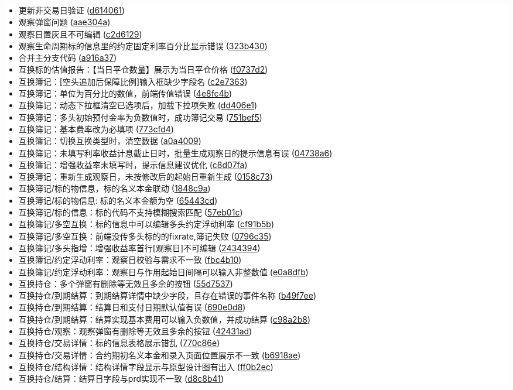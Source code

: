* 更新非交易日验证 ([d614061](https://10.1.2.7/visual-fe/swap-modules/commits/d614061eb85bbcef666105dcc2dcb3905c9542d2))
* 观察弹窗问题 ([aae304a](https://10.1.2.7/visual-fe/swap-modules/commits/aae304a39d28692d18dcd9cc08a67ff157a00adf))
* 观察日置灰且不可编辑 ([c2d6129](https://10.1.2.7/visual-fe/swap-modules/commits/c2d612997407081db35a281bc2dd6ba67ea6b6f4))
* 观察生命周期标的信息里的约定固定利率百分比显示错误 ([323b430](https://10.1.2.7/visual-fe/swap-modules/commits/323b430cfb20ea3257dac3a8c58c4203f7a2873d))
* 合并主分支代码 ([a916a37](https://10.1.2.7/visual-fe/swap-modules/commits/a916a37593ab5e164915b709ecb280f7be8a153b))
* 互换标的估值报告：【当日平仓数量】展示为当日平仓价格 ([f0737d2](https://10.1.2.7/visual-fe/swap-modules/commits/f0737d228b61da5f9f7e35c249f10b174f488d79))
* 互换簿记：[空头追加后保障比例]输入框缺少字段名 ([c2e7363](https://10.1.2.7/visual-fe/swap-modules/commits/c2e73634dc2188788648a337d0bd8d0bb0e1e126))
* 互换簿记：单位为百分比的数值，前端传值错误 ([4e8fc4b](https://10.1.2.7/visual-fe/swap-modules/commits/4e8fc4b38a9333215f2cbeeedd9c95ae43447642))
* 互换簿记：动态下拉框清空已选项后，加载下拉项失败 ([dd406e1](https://10.1.2.7/visual-fe/swap-modules/commits/dd406e108e7616422977ad98d1a9e7f768ec829d))
* 互换簿记：多头初始预付金率为负数值时，成功簿记交易 ([751bef5](https://10.1.2.7/visual-fe/swap-modules/commits/751bef5f32a04021538a02f7d561ce7494e52b18))
* 互换簿记：基本费率改为必填项 ([773cfd4](https://10.1.2.7/visual-fe/swap-modules/commits/773cfd4af2da5d9a9196ea05ffa600956e126b6d))
* 互换簿记：切换互换类型时，清空数据 ([a0a4009](https://10.1.2.7/visual-fe/swap-modules/commits/a0a40097081e7a7eb36728714d53e263968fa5da))
* 互换簿记：未填写利率收益计息截止日时，批量生成观察日的提示信息有误 ([04738a6](https://10.1.2.7/visual-fe/swap-modules/commits/04738a6019fab4c3dc5cb9e3a3e41d9379612c71))
* 互换簿记：增强收益率未填写时，提示信息建议优化 ([c8d07fa](https://10.1.2.7/visual-fe/swap-modules/commits/c8d07fa7f5829f45b5b1c063272f871695f7f298))
* 互换簿记：重新生成观察日，未按修改后的起始日重新生成 ([0158c73](https://10.1.2.7/visual-fe/swap-modules/commits/0158c73429a58ed757f6f476569e9955c699ca63))
* 互换簿记/标的物信息，标的名义本金联动 ([1848c9a](https://10.1.2.7/visual-fe/swap-modules/commits/1848c9a83cf04b1618d4c0859a50a3d69ba3e41c))
* 互换簿记/标的物信息: 标的名义本金额为空 ([65443cd](https://10.1.2.7/visual-fe/swap-modules/commits/65443cd8684ffd72976a0b5bed9607bfe715aa8b))
* 互换簿记/标的信息：标的代码不支持模糊搜索匹配 ([57eb01c](https://10.1.2.7/visual-fe/swap-modules/commits/57eb01c36cdb16444c55d67bbf2678f6e22bfc2a))
* 互换簿记/多空互换：标的信息中可以编辑多头约定浮动利率 ([cf91b5b](https://10.1.2.7/visual-fe/swap-modules/commits/cf91b5bb3ffed177c42fa9de0605aa28864e2b23))
* 互换簿记/多空互换：前端没传多头标的的fixrate,簿记失败 ([0796c35](https://10.1.2.7/visual-fe/swap-modules/commits/0796c35c3826be8bb40615edf18350519e7ff623))
* 互换簿记/多头指增：增强收益率首行[观察日]不可编辑 ([2434394](https://10.1.2.7/visual-fe/swap-modules/commits/2434394e71969f3044a80e70efe183836a70364d))
* 互换簿记/约定浮动利率：观察日校验与需求不一致 ([fbc4b10](https://10.1.2.7/visual-fe/swap-modules/commits/fbc4b1088b6c5e482b2a85fa46ce09ec9ac7ac98))
* 互换簿记/约定浮动利率：观察日与作用起始日间隔可以输入非整数值 ([e0a8dfb](https://10.1.2.7/visual-fe/swap-modules/commits/e0a8dfb9b7a8cf5950f54eeb4054b5f5f7917584))
* 互换持仓：多个弹窗有删除等无效且多余的按钮 ([55d7537](https://10.1.2.7/visual-fe/swap-modules/commits/55d7537e5bd43370274d729af34e74be8507a092))
* 互换持仓/到期结算：到期结算详情中缺少字段，且存在错误的事件名称 ([b49f7ee](https://10.1.2.7/visual-fe/swap-modules/commits/b49f7ee9c6bab53fb60e1375e97949a2d3536a2d))
* 互换持仓/到期结算：结算日和支付日期默认值有误 ([690e0d8](https://10.1.2.7/visual-fe/swap-modules/commits/690e0d8adccc26f4cb0ee3b0edc77ce916c3ebb2))
* 互换持仓/到期结算：结算实现基本费用可以输入负数值，并成功结算 ([c98a2b8](https://10.1.2.7/visual-fe/swap-modules/commits/c98a2b8b8ebe903717f5f57927c4fd9e9ff350c0))
* 互换持仓/观察：观察弹窗有删除等无效且多余的按钮 ([42431ad](https://10.1.2.7/visual-fe/swap-modules/commits/42431adf35502ffb367a74b440aea3fdf578bed6))
* 互换持仓/交易详情：标的信息表格展示错乱 ([770c86e](https://10.1.2.7/visual-fe/swap-modules/commits/770c86e6688b65b5699a64cc0b995c0a2e30b25c))
* 互换持仓/交易详情：合约期初名义本金和录入页面位置展示不一致 ([b6918ae](https://10.1.2.7/visual-fe/swap-modules/commits/b6918ae90cfa1188e15586af7fbc8be8cd7d19e1))
* 互换持仓/结构详情：结构详情字段显示与原型设计图有出入 ([ff0b2ec](https://10.1.2.7/visual-fe/swap-modules/commits/ff0b2ec723506b9dec42dbd1bebdaaaa3ca01b13))
* 互换持仓/结算：结算日字段与prd实现不一致 ([d8c8b41](https://10.1.2.7/visual-fe/swap-modules/commits/d8c8b41baca6f195a8b8da3341ad1fb27a941834))